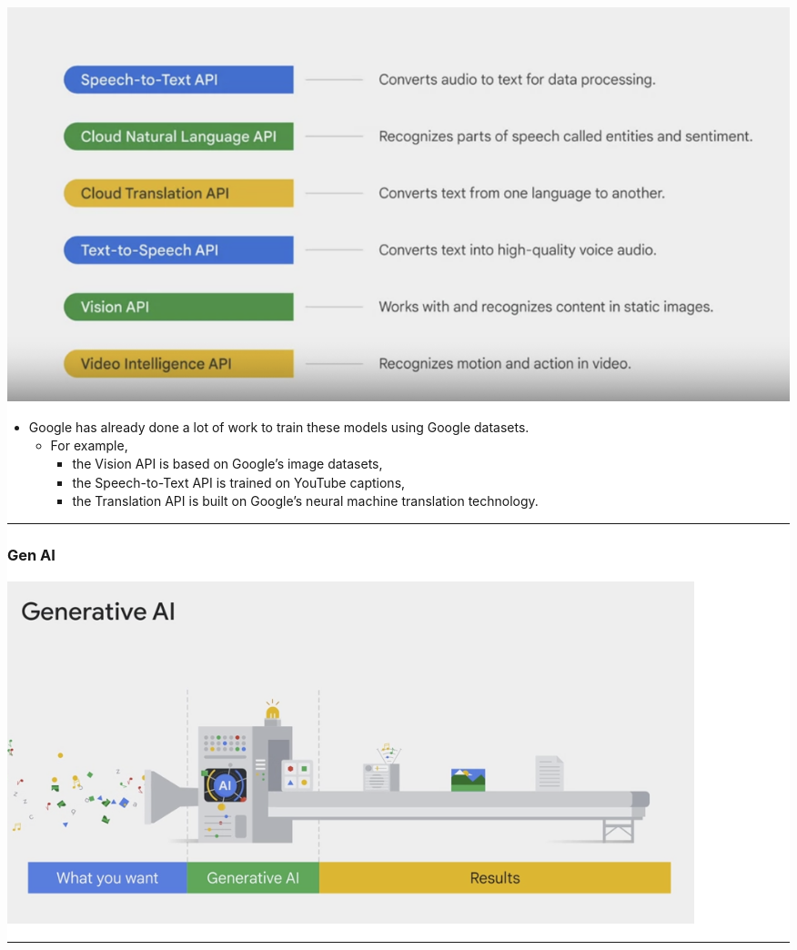 ![Screenshot 2023-09-27 at 21.39.11](/assets/img/post/Screenshot%202023-09-27%20at%2021.39.11.png)

- Google has already done a lot of work to train these models using Google datasets.
  - For example,
    - the Vision API is based on Google’s image datasets,
    - the Speech-to-Text API is trained on YouTube captions,
    - the Translation API is built on Google’s neural machine translation technology.

---

### Gen AI

![Screenshot 2024-08-07 at 15.46.22](/assets/img/Screenshot%202024-08-07%20at%2015.46.22.png)

---